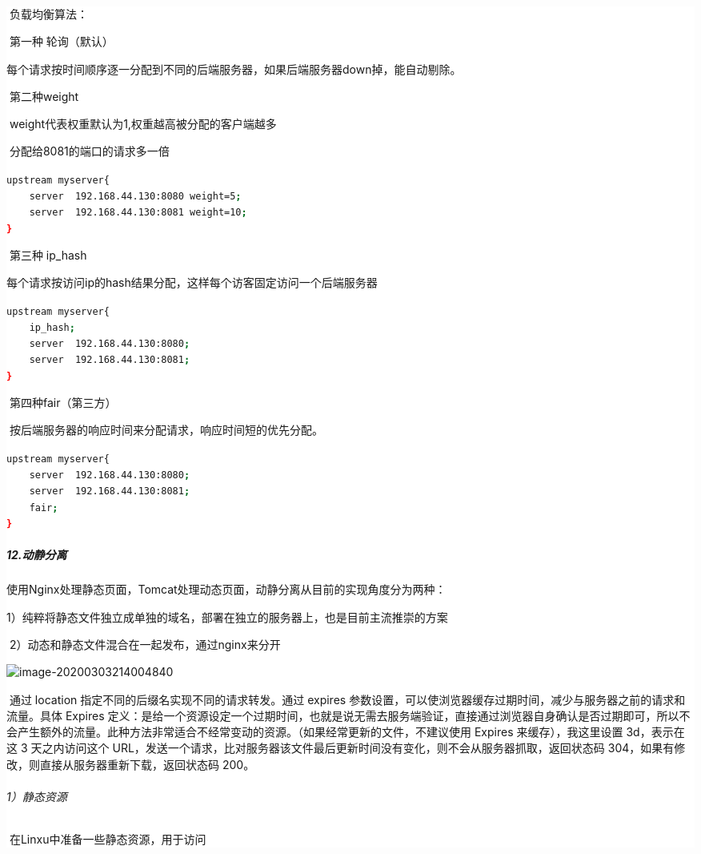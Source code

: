 ​	负载均衡算法：

​	第一种 轮询（默认）

​	每个请求按时间顺序逐一分配到不同的后端服务器，如果后端服务器down掉，能自动剔除。

​	第二种weight

​	weight代表权重默认为1,权重越高被分配的客户端越多

​	分配给8081的端口的请求多一倍

```sh
upstream myserver{
	server	192.168.44.130:8080 weight=5;
	server	192.168.44.130:8081 weight=10;
}
```

​	第三种 ip_hash

​	每个请求按访问ip的hash结果分配，这样每个访客固定访问一个后端服务器

```sh
upstream myserver{
	ip_hash;
	server	192.168.44.130:8080;
	server	192.168.44.130:8081;
}
```

​	第四种fair（第三方）

​	按后端服务器的响应时间来分配请求，响应时间短的优先分配。

```sh
upstream myserver{
	server	192.168.44.130:8080;
	server	192.168.44.130:8081;
	fair;
}
```

##### 12.动静分离

​	使用Nginx处理静态页面，Tomcat处理动态页面，动静分离从目前的实现角度分为两种：

​	1）纯粹将静态文件独立成单独的域名，部署在独立的服务器上，也是目前主流推崇的方案

​	2）动态和静态文件混合在一起发布，通过nginx来分开

![image-20200303214004840](%E4%B8%80.Nginx.assets/image-20200303214004840.png)

​	通过 location 指定不同的后缀名实现不同的请求转发。通过 expires 参数设置，可以使浏览器缓存过期时间，减少与服务器之前的请求和流量。具体 Expires 定义：是给一个资源设定一个过期时间，也就是说无需去服务端验证，直接通过浏览器自身确认是否过期即可，所以不会产生额外的流量。此种方法非常适合不经常变动的资源。（如果经常更新的文件，不建议使用 Expires 来缓存），我这里设置 3d，表示在这 3 天之内访问这个 URL，发送一个请求，比对服务器该文件最后更新时间没有变化，则不会从服务器抓取，返回状态码 304，如果有修改，则直接从服务器重新下载，返回状态码 200。

###### 1）静态资源

​	在Linxu中准备一些静态资源，用于访问
